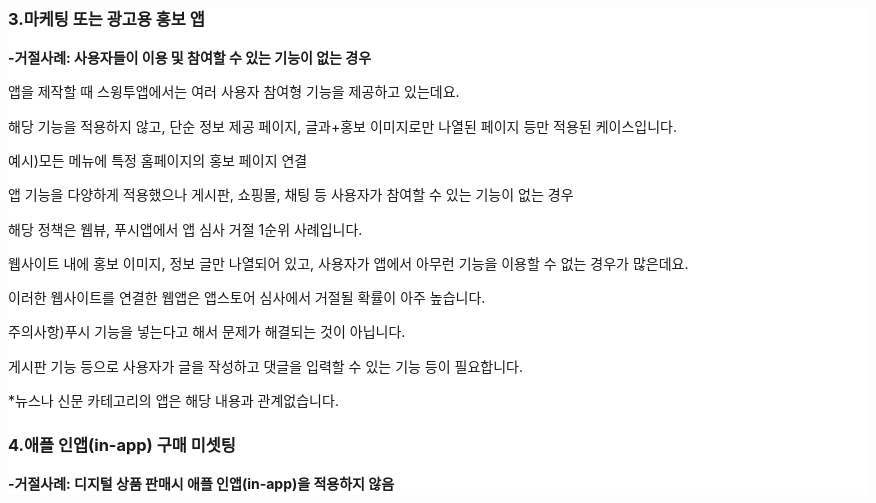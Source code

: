 </div>



### **3.마케팅 또는 광고용 홍보 앱**

**-거절사례: 사용자들이 이용 및 참여할 수 있는 기능이 없는 경우**&#x20;

앱을 제작할 때 스윙투앱에서는 여러 사용자 참여형 기능을 제공하고 있는데요.

해당 기능을 적용하지 않고, 단순 정보 제공 페이지, 글과+홍보 이미지로만 나열된 페이지 등만 적용된 케이스입니다.&#x20;

예시)모든 메뉴에 특정 홈페이지의 홍보 페이지 연결

앱 기능을 다양하게 적용했으나 게시판, 쇼핑몰, 채팅 등 사용자가 참여할 수 있는 기능이 없는 경우&#x20;

해당 정책은 웹뷰, 푸시앱에서 앱 심사 거절 1순위 사례입니다.&#x20;

웹사이트 내에 홍보 이미지, 정보 글만 나열되어 있고, 사용자가 앱에서 아무런 기능을 이용할 수 없는 경우가 많은데요.&#x20;

이러한 웹사이트를 연결한 웹앱은 앱스토어 심사에서 거절될 확률이 아주 높습니다.

주의사항)푸시 기능을 넣는다고 해서 문제가 해결되는 것이 아닙니다.&#x20;

게시판 기능 등으로 사용자가 글을 작성하고 댓글을 입력할 수 있는 기능 등이 필요합니다. &#x20;

\*뉴스나 신문 카테고리의 앱은 해당 내용과 관계없습니다.&#x20;



### **4.애플 인앱(in-app) 구매 미셋팅**

**-거절사례: 디지털 상품 판매시 애플 인앱(in-app)을 적용하지 않음**&#x20;

<div align="left">
